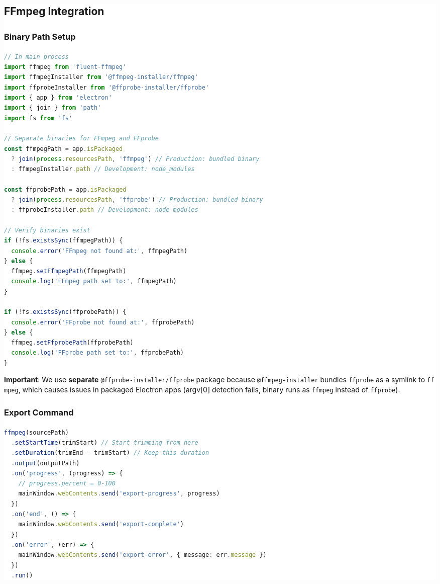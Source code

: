 
## FFmpeg Integration

### Binary Path Setup

```typescript
// In main process
import ffmpeg from 'fluent-ffmpeg'
import ffmpegInstaller from '@ffmpeg-installer/ffmpeg'
import ffprobeInstaller from '@ffprobe-installer/ffprobe'
import { app } from 'electron'
import { join } from 'path'
import fs from 'fs'

// Separate binaries for FFmpeg and FFprobe
const ffmpegPath = app.isPackaged
  ? join(process.resourcesPath, 'ffmpeg') // Production: bundled binary
  : ffmpegInstaller.path // Development: node_modules

const ffprobePath = app.isPackaged
  ? join(process.resourcesPath, 'ffprobe') // Production: bundled binary
  : ffprobeInstaller.path // Development: node_modules

// Verify binaries exist
if (!fs.existsSync(ffmpegPath)) {
  console.error('FFmpeg not found at:', ffmpegPath)
} else {
  ffmpeg.setFfmpegPath(ffmpegPath)
  console.log('FFmpeg path set to:', ffmpegPath)
}

if (!fs.existsSync(ffprobePath)) {
  console.error('FFprobe not found at:', ffprobePath)
} else {
  ffmpeg.setFfprobePath(ffprobePath)
  console.log('FFprobe path set to:', ffprobePath)
}
```

**Important**: We use **separate** `@ffprobe-installer/ffprobe` package because `@ffmpeg-installer` bundles `ffprobe` as a symlink to `ffmpeg`, which causes issues in packaged Electron apps (argv[0] detection fails, binary runs as `ffmpeg` instead of `ffprobe`).

### Export Command

```typescript
ffmpeg(sourcePath)
  .setStartTime(trimStart) // Start trimming from here
  .setDuration(trimEnd - trimStart) // Keep this duration
  .output(outputPath)
  .on('progress', (progress) => {
    // progress.percent = 0-100
    mainWindow.webContents.send('export-progress', progress)
  })
  .on('end', () => {
    mainWindow.webContents.send('export-complete')
  })
  .on('error', (err) => {
    mainWindow.webContents.send('export-error', { message: err.message })
  })
  .run()
```
